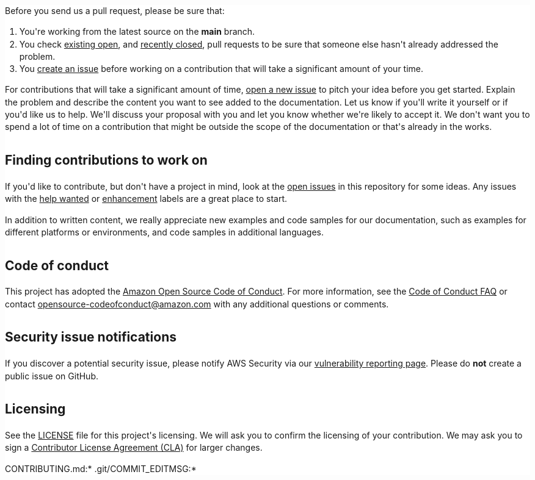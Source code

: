 Before you send us a pull request, please be sure that:

1. You're working from the latest source on the **main** branch.
2. You check [existing open](https://github.com/awsdocs/aws-waf-and-shield-advanced-developer-guide/pulls), and [recently closed](https://github.com/awsdocs/aws-waf-and-shield-advanced-developer-guide/pulls?q=is%3Apr+is%3Aclosed), pull requests to be sure that someone else hasn't already addressed the problem.
3. You [create an issue](https://github.com/awsdocs/aws-waf-and-shield-advanced-developer-guide/issues/new) before working on a contribution that will take a significant amount of your time.

For contributions that will take a significant amount of time, [open a new issue](https://github.com/awsdocs/aws-waf-and-shield-advanced-developer-guide/issues/new) to pitch your idea before you get started. Explain the problem and describe the content you want to see added to the documentation. Let us know if you'll write it yourself or if you'd like us to help. We'll discuss your proposal with you and let you know whether we're likely to accept it. We don't want you to spend a lot of time on a contribution that might be outside the scope of the documentation or that's already in the works.

## Finding contributions to work on

If you'd like to contribute, but don't have a project in mind, look at the [open issues](https://github.com/awsdocs/aws-waf-and-shield-advanced-developer-guide/issues) in this repository for some ideas. Any issues with the [help wanted](https://github.com/awsdocs/aws-waf-and-shield-advanced-developer-guide/labels/help%20wanted) or [enhancement](https://github.com/awsdocs/aws-waf-and-shield-advanced-developer-guide/labels/enhancement) labels are a great place to start.

In addition to written content, we really appreciate new examples and code samples for our documentation, such as examples for different platforms or environments, and code samples in additional languages.

## Code of conduct

This project has adopted the [Amazon Open Source Code of Conduct](https://aws.github.io/code-of-conduct). For more information, see the [Code of Conduct FAQ](https://aws.github.io/code-of-conduct-faq) or contact [opensource-codeofconduct@amazon.com](mailto:opensource-codeofconduct@amazon.com) with any additional questions or comments.

## Security issue notifications

If you discover a potential security issue, please notify AWS Security via our [vulnerability reporting page](http://aws.amazon.com/security/vulnerability-reporting/). Please do **not** create a public issue on GitHub.

## Licensing

See the [LICENSE](https://github.com/awsdocs/aws-waf-and-shield-advanced-developer-guide/blob/main/LICENSE) file for this project's licensing. We will ask you to confirm the licensing of your contribution. We may ask you to sign a [Contributor License Agreement (CLA)](http://en.wikipedia.org/wiki/Contributor_License_Agreement) for larger changes.



CONTRIBUTING.md:*
.git/COMMIT_EDITMSG:*
